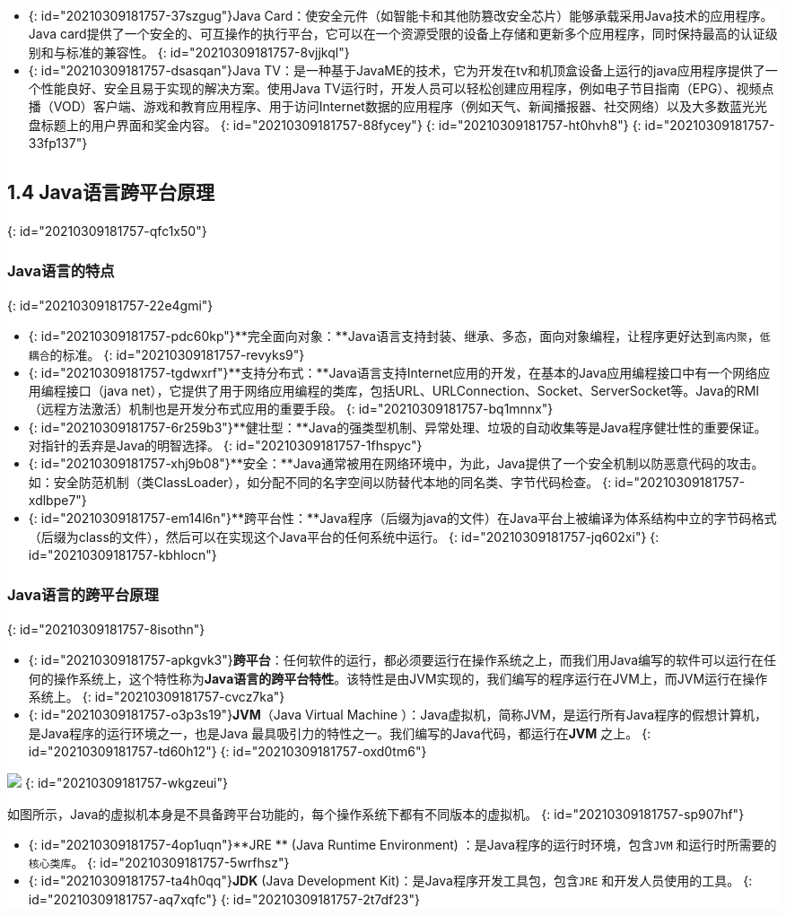   * {: id="20210309181757-37szgug"}Java Card：使安全元件（如智能卡和其他防篡改安全芯片）能够承载采用Java技术的应用程序。Java card提供了一个安全的、可互操作的执行平台，它可以在一个资源受限的设备上存储和更新多个应用程序，同时保持最高的认证级别和与标准的兼容性。
    {: id="20210309181757-8vjjkql"}
  * {: id="20210309181757-dsasqan"}Java TV：是一种基于JavaME的技术，它为开发在tv和机顶盒设备上运行的java应用程序提供了一个性能良好、安全且易于实现的解决方案。使用Java TV运行时，开发人员可以轻松创建应用程序，例如电子节目指南（EPG）、视频点播（VOD）客户端、游戏和教育应用程序、用于访问Internet数据的应用程序（例如天气、新闻播报器、社交网络）以及大多数蓝光光盘标题上的用户界面和奖金内容。
    {: id="20210309181757-88fycey"}
  {: id="20210309181757-ht0hvh8"}
{: id="20210309181757-33fp137"}

## 1.4 Java语言跨平台原理
{: id="20210309181757-qfc1x50"}

### Java语言的特点
{: id="20210309181757-22e4gmi"}

* {: id="20210309181757-pdc60kp"}**完全面向对象：**Java语言支持封装、继承、多态，面向对象编程，让程序更好达到`高内聚`，`低耦合`的标准。
  {: id="20210309181757-revyks9"}
* {: id="20210309181757-tgdwxrf"}**支持分布式：**Java语言支持Internet应用的开发，在基本的Java应用编程接口中有一个网络应用编程接口（java net），它提供了用于网络应用编程的类库，包括URL、URLConnection、Socket、ServerSocket等。Java的RMI（远程方法激活）机制也是开发分布式应用的重要手段。
  {: id="20210309181757-bq1mnnx"}
* {: id="20210309181757-6r259b3"}**健壮型：**Java的强类型机制、异常处理、垃圾的自动收集等是Java程序健壮性的重要保证。对指针的丢弃是Java的明智选择。
  {: id="20210309181757-1fhspyc"}
* {: id="20210309181757-xhj9b08"}**安全：**Java通常被用在网络环境中，为此，Java提供了一个安全机制以防恶意代码的攻击。如：安全防范机制（类ClassLoader），如分配不同的名字空间以防替代本地的同名类、字节代码检查。
  {: id="20210309181757-xdlbpe7"}
* {: id="20210309181757-em14l6n"}**跨平台性：**Java程序（后缀为java的文件）在Java平台上被编译为体系结构中立的字节码格式（后缀为class的文件），然后可以在实现这个Java平台的任何系统中运行。
  {: id="20210309181757-jq602xi"}
{: id="20210309181757-kbhlocn"}

### Java语言的跨平台原理
{: id="20210309181757-8isothn"}

- {: id="20210309181757-apkgvk3"}**跨平台**：任何软件的运行，都必须要运行在操作系统之上，而我们用Java编写的软件可以运行在任何的操作系统上，这个特性称为**Java语言的跨平台特性**。该特性是由JVM实现的，我们编写的程序运行在JVM上，而JVM运行在操作系统上。
  {: id="20210309181757-cvcz7ka"}
- {: id="20210309181757-o3p3s19"}**JVM**（Java Virtual Machine ）：Java虚拟机，简称JVM，是运行所有Java程序的假想计算机，是Java程序的运行环境之一，也是Java 最具吸引力的特性之一。我们编写的Java代码，都运行在**JVM** 之上。
  {: id="20210309181757-td60h12"}
{: id="20210309181757-oxd0tm6"}

![](imgs1/跨平台.jpg)
{: id="20210309181757-wkgzeui"}

如图所示，Java的虚拟机本身是不具备跨平台功能的，每个操作系统下都有不同版本的虚拟机。
{: id="20210309181757-sp907hf"}

- {: id="20210309181757-4op1uqn"}**JRE ** (Java Runtime Environment) ：是Java程序的运行时环境，包含`JVM` 和运行时所需要的`核心类库`。
  {: id="20210309181757-5wrfhsz"}
- {: id="20210309181757-ta4h0qq"}**JDK**  (Java Development Kit)：是Java程序开发工具包，包含`JRE` 和开发人员使用的工具。
  {: id="20210309181757-aq7xqfc"}
{: id="20210309181757-2t7df23"}

